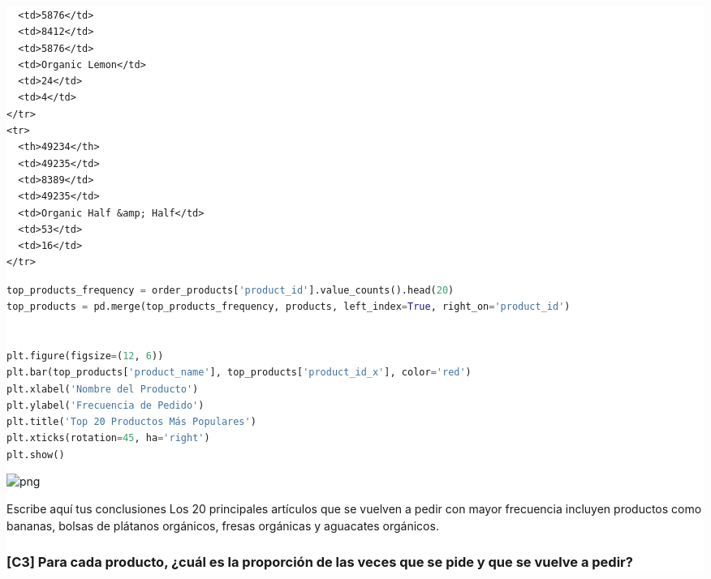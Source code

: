       <td>5876</td>
      <td>8412</td>
      <td>5876</td>
      <td>Organic Lemon</td>
      <td>24</td>
      <td>4</td>
    </tr>
    <tr>
      <th>49234</th>
      <td>49235</td>
      <td>8389</td>
      <td>49235</td>
      <td>Organic Half &amp; Half</td>
      <td>53</td>
      <td>16</td>
    </tr>
  </tbody>
</table>
</div>




```python
top_products_frequency = order_products['product_id'].value_counts().head(20)
top_products = pd.merge(top_products_frequency, products, left_index=True, right_on='product_id')


plt.figure(figsize=(12, 6))
plt.bar(top_products['product_name'], top_products['product_id_x'], color='red')
plt.xlabel('Nombre del Producto')
plt.ylabel('Frecuencia de Pedido')
plt.title('Top 20 Productos Más Populares')
plt.xticks(rotation=45, ha='right')  
plt.show()
```


    
![png](output_117_0.png)
    



```python

```


```python

```

Escribe aquí tus conclusiones Los 20 principales artículos que se vuelven a pedir con mayor frecuencia incluyen productos como bananas, bolsas de plátanos orgánicos, fresas orgánicas y aguacates orgánicos.

### [C3] Para cada producto, ¿cuál es la proporción de las veces que se pide y que se vuelve a pedir?
